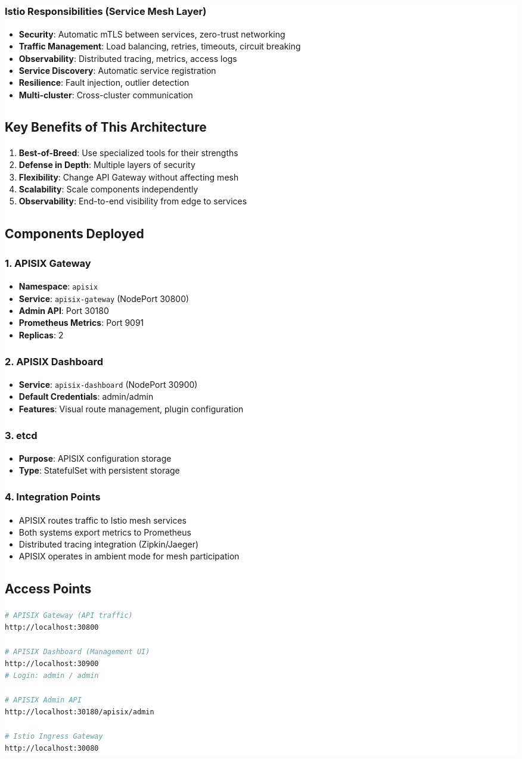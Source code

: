 ### Istio Responsibilities (Service Mesh Layer)
- **Security**: Automatic mTLS between services, zero-trust networking
- **Traffic Management**: Load balancing, retries, timeouts, circuit breaking
- **Observability**: Distributed tracing, metrics, access logs
- **Service Discovery**: Automatic service registration
- **Resilience**: Fault injection, outlier detection
- **Multi-cluster**: Cross-cluster communication

## Key Benefits of This Architecture

1. **Best-of-Breed**: Use specialized tools for their strengths
2. **Defense in Depth**: Multiple layers of security
3. **Flexibility**: Change API Gateway without affecting mesh
4. **Scalability**: Scale components independently
5. **Observability**: End-to-end visibility from edge to services

## Components Deployed

### 1. APISIX Gateway
- **Namespace**: `apisix`
- **Service**: `apisix-gateway` (NodePort 30800)
- **Admin API**: Port 30180
- **Prometheus Metrics**: Port 9091
- **Replicas**: 2

### 2. APISIX Dashboard
- **Service**: `apisix-dashboard` (NodePort 30900)
- **Default Credentials**: admin/admin
- **Features**: Visual route management, plugin configuration

### 3. etcd
- **Purpose**: APISIX configuration storage
- **Type**: StatefulSet with persistent storage

### 4. Integration Points
- APISIX routes traffic to Istio mesh services
- Both systems export metrics to Prometheus
- Distributed tracing integration (Zipkin/Jaeger)
- APISIX operates in ambient mode for mesh participation

## Access Points

```bash
# APISIX Gateway (API traffic)
http://localhost:30800

# APISIX Dashboard (Management UI)
http://localhost:30900
# Login: admin / admin

# APISIX Admin API
http://localhost:30180/apisix/admin

# Istio Ingress Gateway
http://localhost:30080
```
